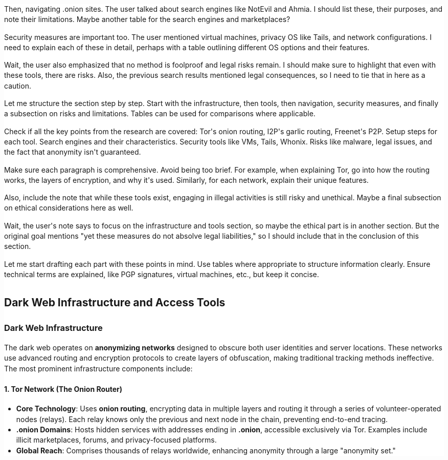 Then, navigating .onion sites. The user talked about search engines like NotEvil and Ahmia. I should list these, their purposes, and note their limitations. Maybe another table for the search engines and marketplaces?

Security measures are important too. The user mentioned virtual machines, privacy OS like Tails, and network configurations. I need to explain each of these in detail, perhaps with a table outlining different OS options and their features.

Wait, the user also emphasized that no method is foolproof and legal risks remain. I should make sure to highlight that even with these tools, there are risks. Also, the previous search results mentioned legal consequences, so I need to tie that in here as a caution.

Let me structure the section step by step. Start with the infrastructure, then tools, then navigation, security measures, and finally a subsection on risks and limitations. Tables can be used for comparisons where applicable.

Check if all the key points from the research are covered: Tor's onion routing, I2P's garlic routing, Freenet's P2P. Setup steps for each tool. Search engines and their characteristics. Security tools like VMs, Tails, Whonix. Risks like malware, legal issues, and the fact that anonymity isn't guaranteed.

Make sure each paragraph is comprehensive. Avoid being too brief. For example, when explaining Tor, go into how the routing works, the layers of encryption, and why it's used. Similarly, for each network, explain their unique features.

Also, include the note that while these tools exist, engaging in illegal activities is still risky and unethical. Maybe a final subsection on ethical considerations here as well.

Wait, the user's note says to focus on the infrastructure and tools section, so maybe the ethical part is in another section. But the original goal mentions "yet these measures do not absolve legal liabilities," so I should include that in the conclusion of this section.

Let me start drafting each part with these points in mind. Use tables where appropriate to structure information clearly. Ensure technical terms are explained, like PGP signatures, virtual machines, etc., but keep it concise.
</think>

## Dark Web Infrastructure and Access Tools  

### **Dark Web Infrastructure**  
The dark web operates on **anonymizing networks** designed to obscure both user identities and server locations. These networks use advanced routing and encryption protocols to create layers of obfuscation, making traditional tracking methods ineffective. The most prominent infrastructure components include:  

#### **1. Tor Network (The Onion Router)**  
- **Core Technology**: Uses **onion routing**, encrypting data in multiple layers and routing it through a series of volunteer-operated nodes (relays). Each relay knows only the previous and next node in the chain, preventing end-to-end tracing.  
- **.onion Domains**: Hosts hidden services with addresses ending in **.onion**, accessible exclusively via Tor. Examples include illicit marketplaces, forums, and privacy-focused platforms.  
- **Global Reach**: Comprises thousands of relays worldwide, enhancing anonymity through a large "anonymity set."  
